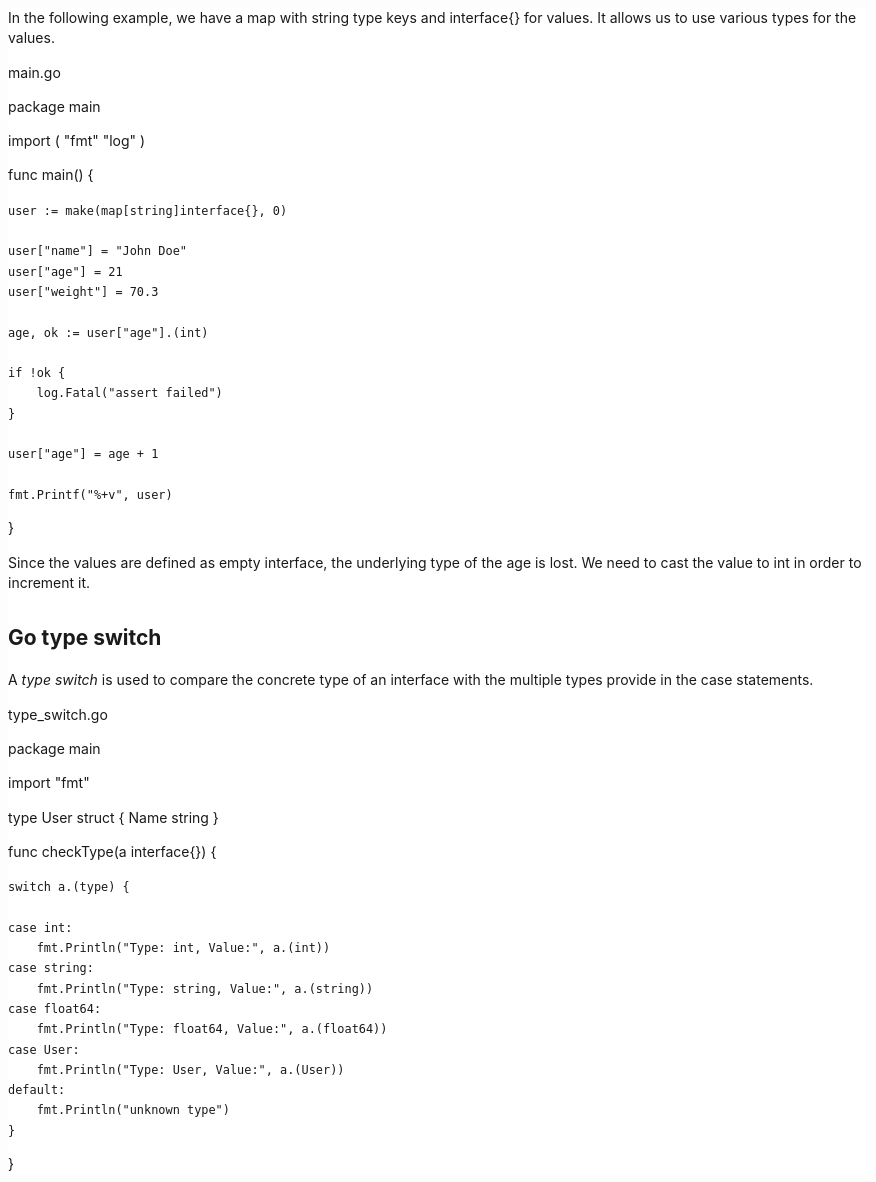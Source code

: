 In the following example, we have a map with string type keys and
interface{} for values. It allows us to use various types for 
the values.

main.go
  

package main

import (
    "fmt"
    "log"
)

func main() {

    user := make(map[string]interface{}, 0)

    user["name"] = "John Doe"
    user["age"] = 21
    user["weight"] = 70.3

    age, ok := user["age"].(int)

    if !ok {
        log.Fatal("assert failed")
    }

    user["age"] = age + 1

    fmt.Printf("%+v", user)
}

Since the values are defined as empty interface, the underlying type of the age 
is lost. We need to cast the value to int in order to increment it.

## Go type switch

A *type switch* is used to compare the concrete type of an interface with
the multiple types provide in the case statements.

type_switch.go
  

package main

import "fmt"

type User struct {
    Name string
}

func checkType(a interface{}) {

    switch a.(type) {

    case int:
        fmt.Println("Type: int, Value:", a.(int))
    case string:
        fmt.Println("Type: string, Value:", a.(string))
    case float64:
        fmt.Println("Type: float64, Value:", a.(float64))
    case User:
        fmt.Println("Type: User, Value:", a.(User))
    default:
        fmt.Println("unknown type")
    }
}
